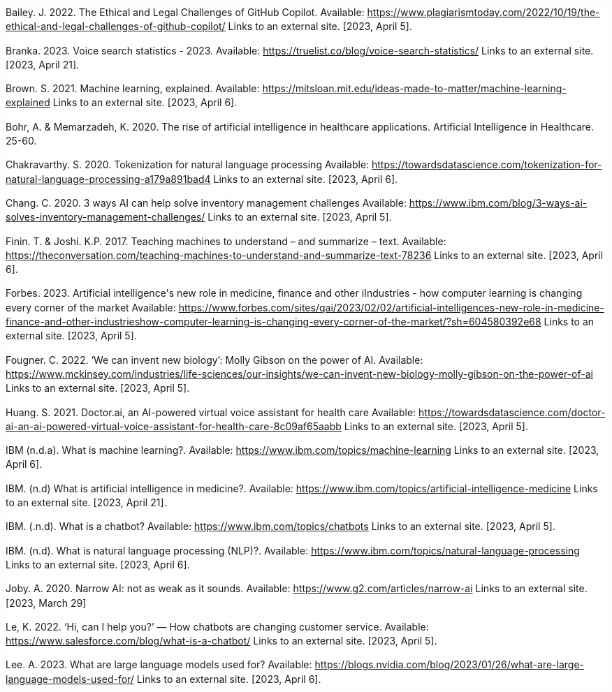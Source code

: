 Bailey. J. 2022. The Ethical and Legal Challenges of GitHub Copilot. Available: https://www.plagiarismtoday.com/2022/10/19/the-ethical-and-legal-challenges-of-github-copilot/ Links to an external site. [2023, April 5].

Branka. 2023. Voice search statistics - 2023. Available: https://truelist.co/blog/voice-search-statistics/ Links to an external site. [2023, April 21].

Brown. S. 2021. Machine learning, explained. Available: https://mitsloan.mit.edu/ideas-made-to-matter/machine-learning-explained Links to an external site. [2023, April 6].

Bohr, A. & Memarzadeh, K. 2020. The rise of artificial intelligence in healthcare applications. Artificial Intelligence in Healthcare. 25-60.

Chakravarthy. S. 2020. Tokenization for natural language processing Available: https://towardsdatascience.com/tokenization-for-natural-language-processing-a179a891bad4 Links to an external site. [2023, April 6].

Chang. C. 2020. 3 ways AI can help solve inventory management challenges Available: https://www.ibm.com/blog/3-ways-ai-solves-inventory-management-challenges/ Links to an external site. [2023, April 5].

Finin. T. & Joshi. K.P. 2017. Teaching machines to understand – and summarize – text. Available: https://theconversation.com/teaching-machines-to-understand-and-summarize-text-78236 Links to an external site. [2023, April 6].

Forbes. 2023. Artificial intelligence's new role in medicine, finance and other iIndustries - how computer learning is changing every corner of the market Available: https://www.forbes.com/sites/qai/2023/02/02/artificial-intelligences-new-role-in-medicine-finance-and-other-industrieshow-computer-learning-is-changing-every-corner-of-the-market/?sh=604580392e68 Links to an external site. [2023, April 5].

Fougner. C. 2022. ‘We can invent new biology’: Molly Gibson on the power of AI. Available: https://www.mckinsey.com/industries/life-sciences/our-insights/we-can-invent-new-biology-molly-gibson-on-the-power-of-ai Links to an external site. [2023, April 5].

Huang. S. 2021. Doctor.ai, an AI-powered virtual voice assistant for health care Available: https://towardsdatascience.com/doctor-ai-an-ai-powered-virtual-voice-assistant-for-health-care-8c09af65aabb Links to an external site. [2023, April 5].

IBM (n.d.a). What is machine learning?. Available: https://www.ibm.com/topics/machine-learning Links to an external site. [2023, April 6].

IBM. (n.d) What is artificial intelligence in medicine?. Available: https://www.ibm.com/topics/artificial-intelligence-medicine Links to an external site. [2023, April 21].

IBM. (.n.d). What is a chatbot? Available: https://www.ibm.com/topics/chatbots Links to an external site. [2023, April 5].

IBM. (n.d). What is natural language processing (NLP)?. Available: https://www.ibm.com/topics/natural-language-processing Links to an external site. [2023, April 6].

Joby. A. 2020. Narrow AI: not as weak as it sounds. Available: https://www.g2.com/articles/narrow-ai Links to an external site. [2023, March 29]

Le, K. 2022. ‘Hi, can I help you?’ — How chatbots are changing customer service. Available: https://www.salesforce.com/blog/what-is-a-chatbot/ Links to an external site. [2023, April 5].

Lee. A. 2023. What are large language models used for? Available: https://blogs.nvidia.com/blog/2023/01/26/what-are-large-language-models-used-for/ Links to an external site. [2023, April 6].
